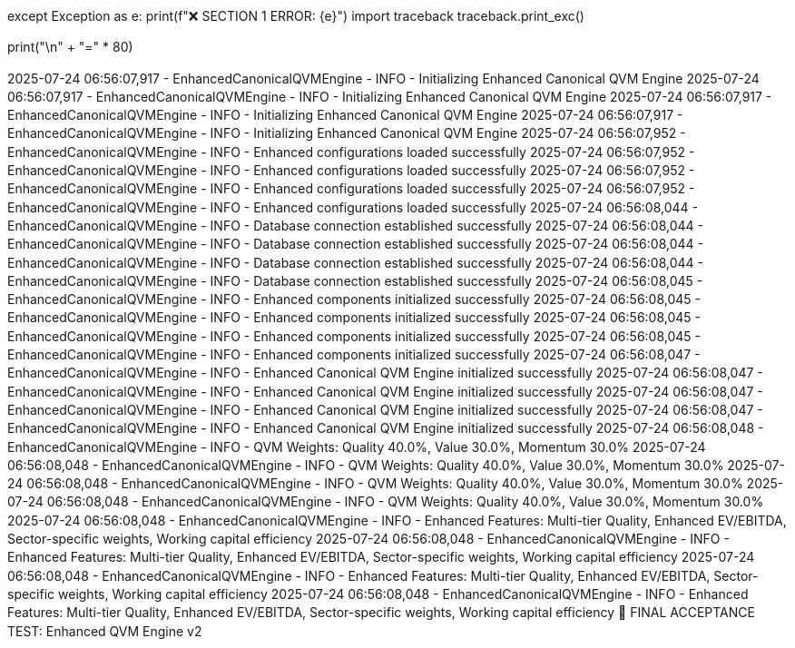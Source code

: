 except Exception as e:
    print(f"❌ SECTION 1 ERROR: {e}")
    import traceback
    traceback.print_exc()

print("\n" + "=" * 80)

2025-07-24 06:56:07,917 - EnhancedCanonicalQVMEngine - INFO - Initializing Enhanced Canonical QVM Engine
2025-07-24 06:56:07,917 - EnhancedCanonicalQVMEngine - INFO - Initializing Enhanced Canonical QVM Engine
2025-07-24 06:56:07,917 - EnhancedCanonicalQVMEngine - INFO - Initializing Enhanced Canonical QVM Engine
2025-07-24 06:56:07,917 - EnhancedCanonicalQVMEngine - INFO - Initializing Enhanced Canonical QVM Engine
2025-07-24 06:56:07,952 - EnhancedCanonicalQVMEngine - INFO - Enhanced configurations loaded successfully
2025-07-24 06:56:07,952 - EnhancedCanonicalQVMEngine - INFO - Enhanced configurations loaded successfully
2025-07-24 06:56:07,952 - EnhancedCanonicalQVMEngine - INFO - Enhanced configurations loaded successfully
2025-07-24 06:56:07,952 - EnhancedCanonicalQVMEngine - INFO - Enhanced configurations loaded successfully
2025-07-24 06:56:08,044 - EnhancedCanonicalQVMEngine - INFO - Database connection established successfully
2025-07-24 06:56:08,044 - EnhancedCanonicalQVMEngine - INFO - Database connection established successfully
2025-07-24 06:56:08,044 - EnhancedCanonicalQVMEngine - INFO - Database connection established successfully
2025-07-24 06:56:08,044 - EnhancedCanonicalQVMEngine - INFO - Database connection established successfully
2025-07-24 06:56:08,045 - EnhancedCanonicalQVMEngine - INFO - Enhanced components initialized successfully
2025-07-24 06:56:08,045 - EnhancedCanonicalQVMEngine - INFO - Enhanced components initialized successfully
2025-07-24 06:56:08,045 - EnhancedCanonicalQVMEngine - INFO - Enhanced components initialized successfully
2025-07-24 06:56:08,045 - EnhancedCanonicalQVMEngine - INFO - Enhanced components initialized successfully
2025-07-24 06:56:08,047 - EnhancedCanonicalQVMEngine - INFO - Enhanced Canonical QVM Engine initialized successfully
2025-07-24 06:56:08,047 - EnhancedCanonicalQVMEngine - INFO - Enhanced Canonical QVM Engine initialized successfully
2025-07-24 06:56:08,047 - EnhancedCanonicalQVMEngine - INFO - Enhanced Canonical QVM Engine initialized successfully
2025-07-24 06:56:08,047 - EnhancedCanonicalQVMEngine - INFO - Enhanced Canonical QVM Engine initialized successfully
2025-07-24 06:56:08,048 - EnhancedCanonicalQVMEngine - INFO - QVM Weights: Quality 40.0%, Value 30.0%, Momentum 30.0%
2025-07-24 06:56:08,048 - EnhancedCanonicalQVMEngine - INFO - QVM Weights: Quality 40.0%, Value 30.0%, Momentum 30.0%
2025-07-24 06:56:08,048 - EnhancedCanonicalQVMEngine - INFO - QVM Weights: Quality 40.0%, Value 30.0%, Momentum 30.0%
2025-07-24 06:56:08,048 - EnhancedCanonicalQVMEngine - INFO - QVM Weights: Quality 40.0%, Value 30.0%, Momentum 30.0%
2025-07-24 06:56:08,048 - EnhancedCanonicalQVMEngine - INFO - Enhanced Features: Multi-tier Quality, Enhanced EV/EBITDA, Sector-specific weights, Working capital efficiency
2025-07-24 06:56:08,048 - EnhancedCanonicalQVMEngine - INFO - Enhanced Features: Multi-tier Quality, Enhanced EV/EBITDA, Sector-specific weights, Working capital efficiency
2025-07-24 06:56:08,048 - EnhancedCanonicalQVMEngine - INFO - Enhanced Features: Multi-tier Quality, Enhanced EV/EBITDA, Sector-specific weights, Working capital efficiency
2025-07-24 06:56:08,048 - EnhancedCanonicalQVMEngine - INFO - Enhanced Features: Multi-tier Quality, Enhanced EV/EBITDA, Sector-specific weights, Working capital efficiency
🎯 FINAL ACCEPTANCE TEST: Enhanced QVM Engine v2